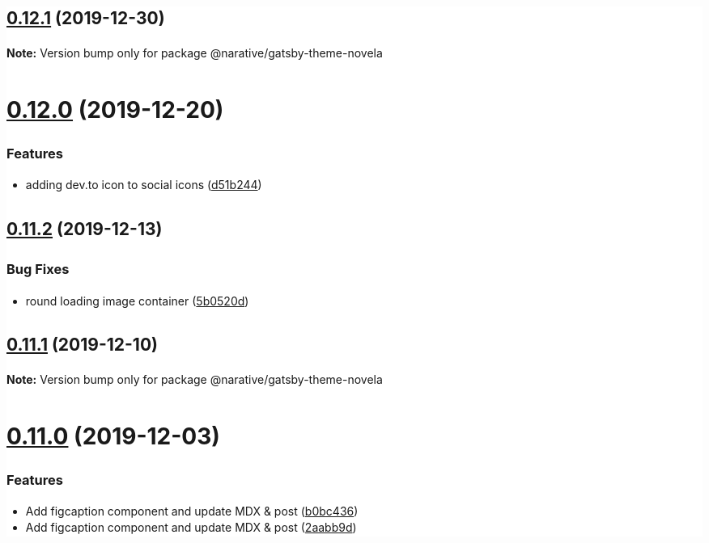 
## [0.12.1](https://github.com/narative/gatsby-theme-novela/compare/@narative/gatsby-theme-novela@0.12.0...@narative/gatsby-theme-novela@0.12.1) (2019-12-30)

**Note:** Version bump only for package @narative/gatsby-theme-novela





# [0.12.0](https://github.com/narative/gatsby-theme-novela/compare/@narative/gatsby-theme-novela@0.11.2...@narative/gatsby-theme-novela@0.12.0) (2019-12-20)


### Features

* adding dev.to icon to social icons ([d51b244](https://github.com/narative/gatsby-theme-novela/commit/d51b244))





## [0.11.2](https://github.com/narative/gatsby-theme-novela/compare/@narative/gatsby-theme-novela@0.11.1...@narative/gatsby-theme-novela@0.11.2) (2019-12-13)


### Bug Fixes

* round loading image container ([5b0520d](https://github.com/narative/gatsby-theme-novela/commit/5b0520d))





## [0.11.1](https://github.com/narative/gatsby-theme-novela/compare/@narative/gatsby-theme-novela@0.11.0...@narative/gatsby-theme-novela@0.11.1) (2019-12-10)

**Note:** Version bump only for package @narative/gatsby-theme-novela





# [0.11.0](https://github.com/narative/gatsby-theme-novela/compare/@narative/gatsby-theme-novela@0.10.4...@narative/gatsby-theme-novela@0.11.0) (2019-12-03)


### Features

* Add figcaption component and update MDX & post ([b0bc436](https://github.com/narative/gatsby-theme-novela/commit/b0bc436))
* Add figcaption component and update MDX & post ([2aabb9d](https://github.com/narative/gatsby-theme-novela/commit/2aabb9d))
